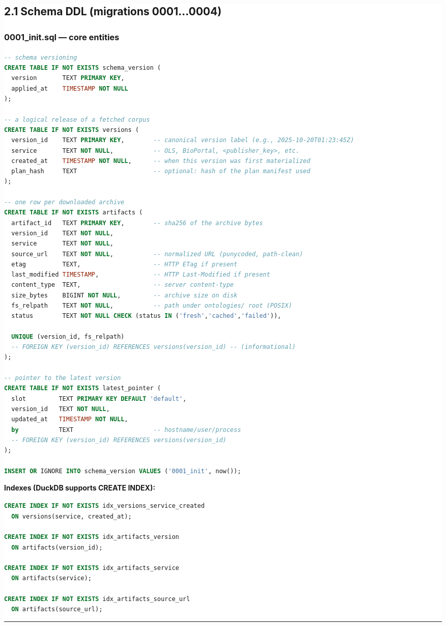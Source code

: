 ## 2.1 Schema DDL (migrations 0001…0004)

### 0001_init.sql — core entities

```sql
-- schema versioning
CREATE TABLE IF NOT EXISTS schema_version (
  version       TEXT PRIMARY KEY,
  applied_at    TIMESTAMP NOT NULL
);

-- a logical release of a fetched corpus
CREATE TABLE IF NOT EXISTS versions (
  version_id    TEXT PRIMARY KEY,        -- canonical version label (e.g., 2025-10-20T01:23:45Z)
  service       TEXT NOT NULL,           -- OLS, BioPortal, <publisher_key>, etc.
  created_at    TIMESTAMP NOT NULL,      -- when this version was first materialized
  plan_hash     TEXT                     -- optional: hash of the plan manifest used
);

-- one row per downloaded archive
CREATE TABLE IF NOT EXISTS artifacts (
  artifact_id   TEXT PRIMARY KEY,        -- sha256 of the archive bytes
  version_id    TEXT NOT NULL,
  service       TEXT NOT NULL,
  source_url    TEXT NOT NULL,           -- normalized URL (punycoded, path-clean)
  etag          TEXT,                    -- HTTP ETag if present
  last_modified TIMESTAMP,               -- HTTP Last-Modified if present
  content_type  TEXT,                    -- server content-type
  size_bytes    BIGINT NOT NULL,         -- archive size on disk
  fs_relpath    TEXT NOT NULL,           -- path under ontologies/ root (POSIX)
  status        TEXT NOT NULL CHECK (status IN ('fresh','cached','failed')),

  UNIQUE (version_id, fs_relpath)
  -- FOREIGN KEY (version_id) REFERENCES versions(version_id) -- (informational)
);

-- pointer to the latest version
CREATE TABLE IF NOT EXISTS latest_pointer (
  slot         TEXT PRIMARY KEY DEFAULT 'default',
  version_id   TEXT NOT NULL,
  updated_at   TIMESTAMP NOT NULL,
  by           TEXT                      -- hostname/user/process
  -- FOREIGN KEY (version_id) REFERENCES versions(version_id)
);

INSERT OR IGNORE INTO schema_version VALUES ('0001_init', now());
```

**Indexes (DuckDB supports CREATE INDEX):**

```sql
CREATE INDEX IF NOT EXISTS idx_versions_service_created
  ON versions(service, created_at);

CREATE INDEX IF NOT EXISTS idx_artifacts_version
  ON artifacts(version_id);

CREATE INDEX IF NOT EXISTS idx_artifacts_service
  ON artifacts(service);

CREATE INDEX IF NOT EXISTS idx_artifacts_source_url
  ON artifacts(source_url);
```

---